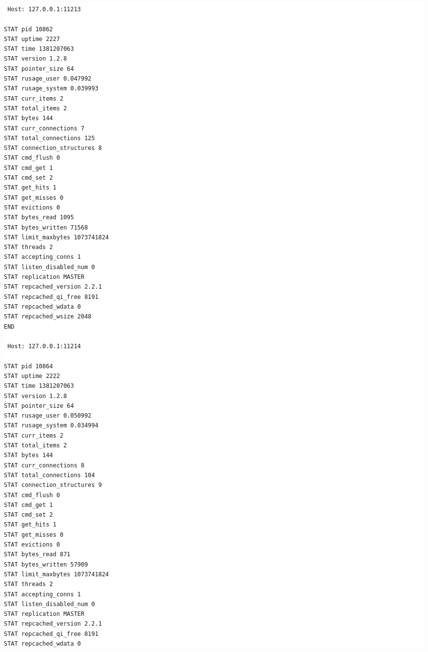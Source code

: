 	 Host: 127.0.0.1:11213 

	STAT pid 10862
	STAT uptime 2227
	STAT time 1381207063
	STAT version 1.2.8
	STAT pointer_size 64
	STAT rusage_user 0.047992
	STAT rusage_system 0.039993
	STAT curr_items 2
	STAT total_items 2
	STAT bytes 144
	STAT curr_connections 7
	STAT total_connections 125
	STAT connection_structures 8
	STAT cmd_flush 0
	STAT cmd_get 1
	STAT cmd_set 2
	STAT get_hits 1
	STAT get_misses 0
	STAT evictions 0
	STAT bytes_read 1095
	STAT bytes_written 71568
	STAT limit_maxbytes 1073741824
	STAT threads 2
	STAT accepting_conns 1
	STAT listen_disabled_num 0
	STAT replication MASTER
	STAT repcached_version 2.2.1
	STAT repcached_qi_free 8191
	STAT repcached_wdata 0
	STAT repcached_wsize 2048
	END

	 Host: 127.0.0.1:11214 

	STAT pid 10864
	STAT uptime 2222
	STAT time 1381207063
	STAT version 1.2.8
	STAT pointer_size 64
	STAT rusage_user 0.050992
	STAT rusage_system 0.034994
	STAT curr_items 2
	STAT total_items 2
	STAT bytes 144
	STAT curr_connections 8
	STAT total_connections 104
	STAT connection_structures 9
	STAT cmd_flush 0
	STAT cmd_get 1
	STAT cmd_set 2
	STAT get_hits 1
	STAT get_misses 0
	STAT evictions 0
	STAT bytes_read 871
	STAT bytes_written 57909
	STAT limit_maxbytes 1073741824
	STAT threads 2
	STAT accepting_conns 1
	STAT listen_disabled_num 0
	STAT replication MASTER
	STAT repcached_version 2.2.1
	STAT repcached_qi_free 8191
	STAT repcached_wdata 0